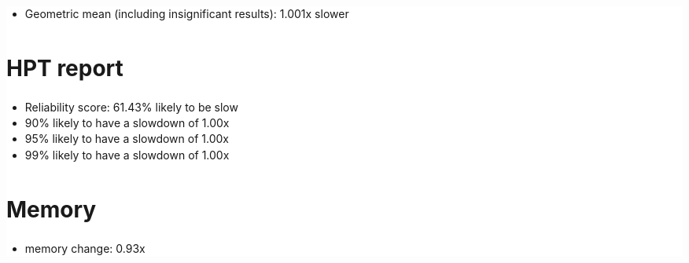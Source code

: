 - Geometric mean (including insignificant results): 1.001x slower
# HPT report

- Reliability score: 61.43% likely to be slow
- 90% likely to have a slowdown of 1.00x
- 95% likely to have a slowdown of 1.00x
- 99% likely to have a slowdown of 1.00x

# Memory
- memory change: 0.93x